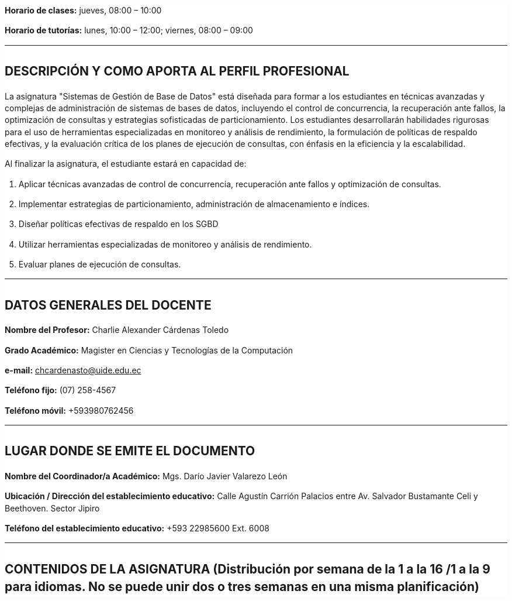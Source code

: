 **Horario de clases:** jueves, 08:00 – 10:00

**Horario de tutorías:** lunes, 10:00 – 12:00; viernes, 08:00 – 09:00

---

## DESCRIPCIÓN Y COMO APORTA AL PERFIL PROFESIONAL

La asignatura "Sistemas de Gestión de Base de Datos" está diseñada para formar a los estudiantes en técnicas avanzadas y complejas de administración de sistemas de bases de datos, incluyendo el control de concurrencia, la recuperación ante fallos, la optimización de consultas y estrategias sofisticadas de particionamiento. Los estudiantes desarrollarán habilidades rigurosas para el uso de herramientas especializadas en monitoreo y análisis de rendimiento, la formulación de políticas de respaldo efectivas, y la evaluación crítica de los planes de ejecución de consultas, con énfasis en la eficiencia y la escalabilidad.

Al finalizar la asignatura, el estudiante estará en capacidad de:

1. Aplicar técnicas avanzadas de control de concurrencia, recuperación ante fallos y optimización de consultas.

2. Implementar estrategias de particionamiento, administración de almacenamiento e índices.

3. Diseñar políticas efectivas de respaldo en los SGBD

4. Utilizar herramientas especializadas de monitoreo y análisis de rendimiento.

5. Evaluar planes de ejecución de consultas.

---

## DATOS GENERALES DEL DOCENTE

**Nombre del Profesor:** Charlie Alexander Cárdenas Toledo

**Grado Académico:** Magister en Ciencias y Tecnologías de la Computación

**e-mail:** chcardenasto@uide.edu.ec

**Teléfono fijo:** (07) 258-4567

**Teléfono móvil:** +593980762456

---

## LUGAR DONDE SE EMITE EL DOCUMENTO

**Nombre del Coordinador/a Académico:** Mgs. Darío Javier Valarezo León

**Ubicación / Dirección del establecimiento educativo:** Calle Agustín Carrión Palacios entre Av. Salvador Bustamante Celi y Beethoven. Sector Jipiro

**Teléfono del establecimiento educativo:** +593 22985600 Ext. 6008

---

## CONTENIDOS DE LA ASIGNATURA (Distribución por semana de la 1 a la 16 /1 a la 9 para idiomas. No se puede unir dos o tres semanas en una misma planificación)
